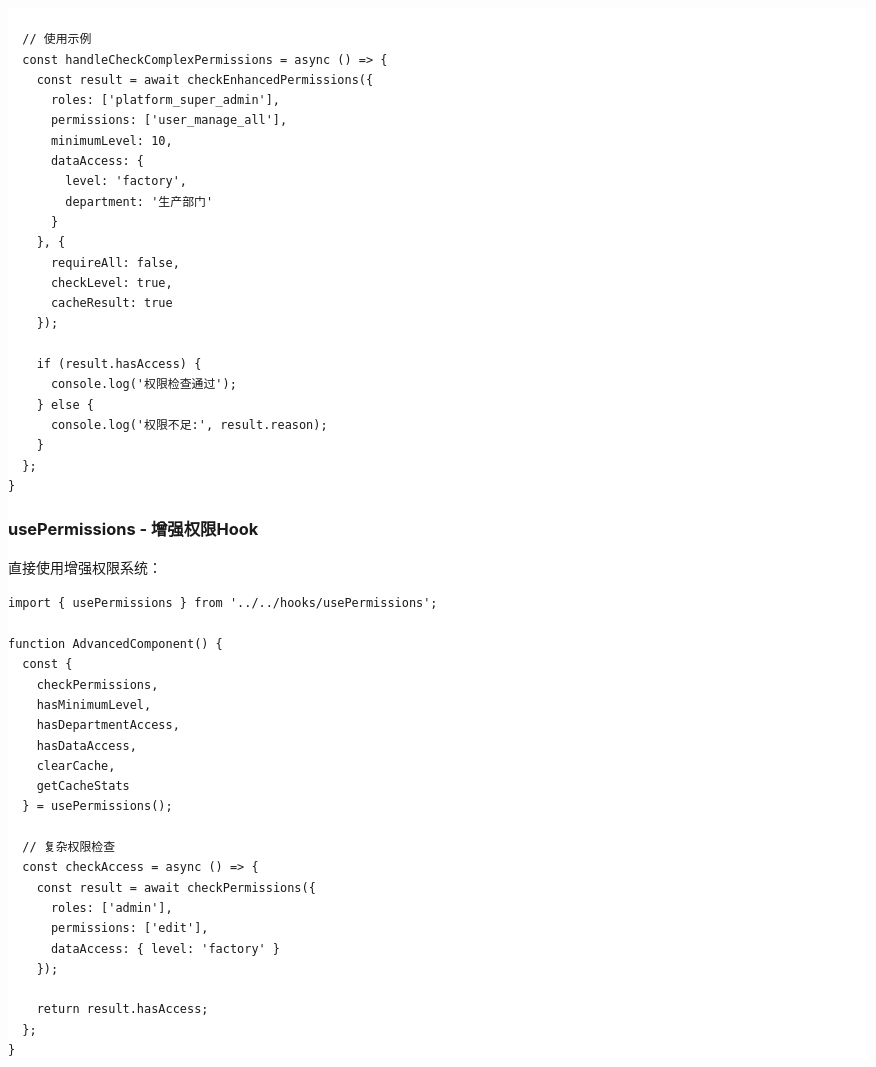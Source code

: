 ```tsx
  
  // 使用示例
  const handleCheckComplexPermissions = async () => {
    const result = await checkEnhancedPermissions({
      roles: ['platform_super_admin'],
      permissions: ['user_manage_all'],
      minimumLevel: 10,
      dataAccess: {
        level: 'factory',
        department: '生产部门'
      }
    }, {
      requireAll: false,
      checkLevel: true,
      cacheResult: true
    });
    
    if (result.hasAccess) {
      console.log('权限检查通过');
    } else {
      console.log('权限不足:', result.reason);
    }
  };
}
```

### usePermissions - 增强权限Hook

直接使用增强权限系统：

```tsx
import { usePermissions } from '../../hooks/usePermissions';

function AdvancedComponent() {
  const {
    checkPermissions,
    hasMinimumLevel,
    hasDepartmentAccess,
    hasDataAccess,
    clearCache,
    getCacheStats
  } = usePermissions();
  
  // 复杂权限检查
  const checkAccess = async () => {
    const result = await checkPermissions({
      roles: ['admin'],
      permissions: ['edit'],
      dataAccess: { level: 'factory' }
    });
    
    return result.hasAccess;
  };
}
```
